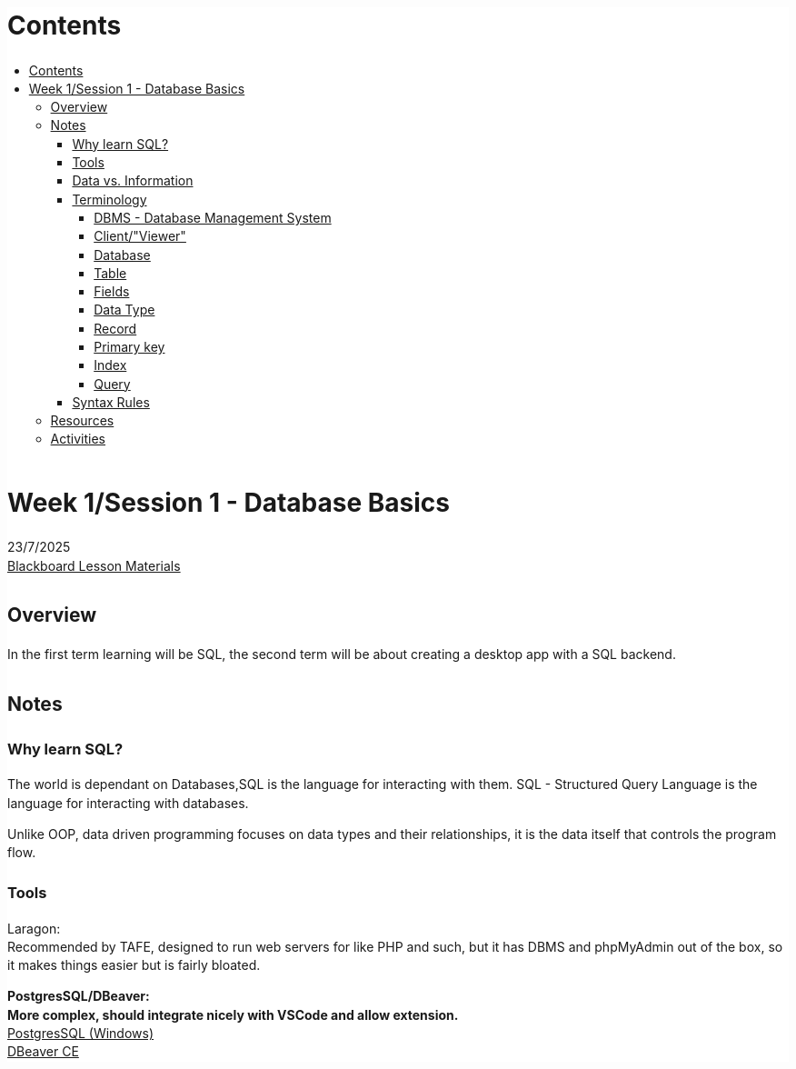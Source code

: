 # Contents
- [Contents](#contents)
- [Week 1/Session 1 - Database Basics](#week-1session-1---database-basics)
  - [Overview](#overview)
  - [Notes](#notes)
    - [Why learn SQL?](#why-learn-sql)
    - [Tools](#tools)
    - [Data vs. Information](#data-vs-information)
    - [Terminology](#terminology)
      - [DBMS - Database Management System](#dbms---database-management-system)
      - [Client/"Viewer"](#clientviewer)
      - [Database](#database)
      - [Table](#table)
      - [Fields](#fields)
      - [Data Type](#data-type)
      - [Record](#record)
      - [Primary key](#primary-key)
      - [Index](#index)
      - [Query](#query)
    - [Syntax Rules](#syntax-rules)
  - [Resources](#resources)
  - [Activities](#activities)

# Week 1/Session 1 - Database Basics
23/7/2025  
[Blackboard Lesson Materials](https://blackboard.northmetrotafe.wa.edu.au/ultra/courses/_13866_1/cl/outline)

## Overview
In the first term learning will be SQL, the second term will be about creating  a desktop app with a SQL backend.

## Notes
### Why learn SQL?
The world is dependant on Databases,SQL is the language for interacting with them.
SQL  - Structured Query Language is the language for interacting with databases.

Unlike OOP, data driven programming focuses on data types and their relationships, it is the data itself that controls the program flow.

### Tools
Laragon:  
Recommended by TAFE, designed to run web servers for like PHP and such, but it has DBMS and phpMyAdmin out of the box, so it makes things easier but is fairly bloated. 

**PostgresSQL/DBeaver:  
More complex, should integrate nicely with VSCode and allow extension.**  
[PostgresSQL (Windows)](https://www.enterprisedb.com/downloads/postgres-postgresql-downloads)  
[DBeaver CE](https://dbeaver.io/download/)  
